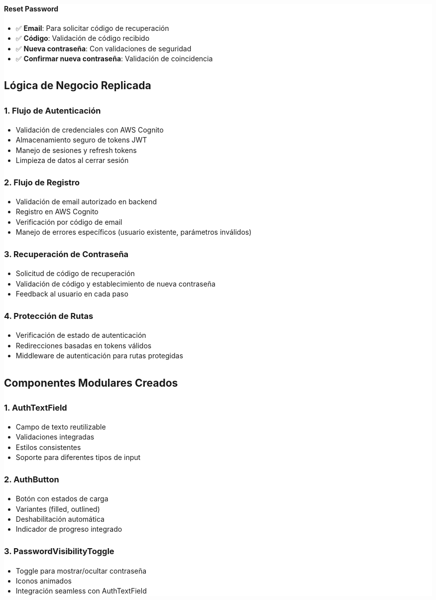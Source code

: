 #### Reset Password
- ✅ **Email**: Para solicitar código de recuperación
- ✅ **Código**: Validación de código recibido
- ✅ **Nueva contraseña**: Con validaciones de seguridad
- ✅ **Confirmar nueva contraseña**: Validación de coincidencia

## Lógica de Negocio Replicada

### 1. **Flujo de Autenticación**
- Validación de credenciales con AWS Cognito
- Almacenamiento seguro de tokens JWT
- Manejo de sesiones y refresh tokens
- Limpieza de datos al cerrar sesión

### 2. **Flujo de Registro**
- Validación de email autorizado en backend
- Registro en AWS Cognito
- Verificación por código de email
- Manejo de errores específicos (usuario existente, parámetros inválidos)

### 3. **Recuperación de Contraseña**
- Solicitud de código de recuperación
- Validación de código y establecimiento de nueva contraseña
- Feedback al usuario en cada paso

### 4. **Protección de Rutas**
- Verificación de estado de autenticación
- Redirecciones basadas en tokens válidos
- Middleware de autenticación para rutas protegidas

## Componentes Modulares Creados

### 1. **AuthTextField**
- Campo de texto reutilizable
- Validaciones integradas
- Estilos consistentes
- Soporte para diferentes tipos de input

### 2. **AuthButton**
- Botón con estados de carga
- Variantes (filled, outlined)
- Deshabilitación automática
- Indicador de progreso integrado

### 3. **PasswordVisibilityToggle**
- Toggle para mostrar/ocultar contraseña
- Iconos animados
- Integración seamless con AuthTextField
